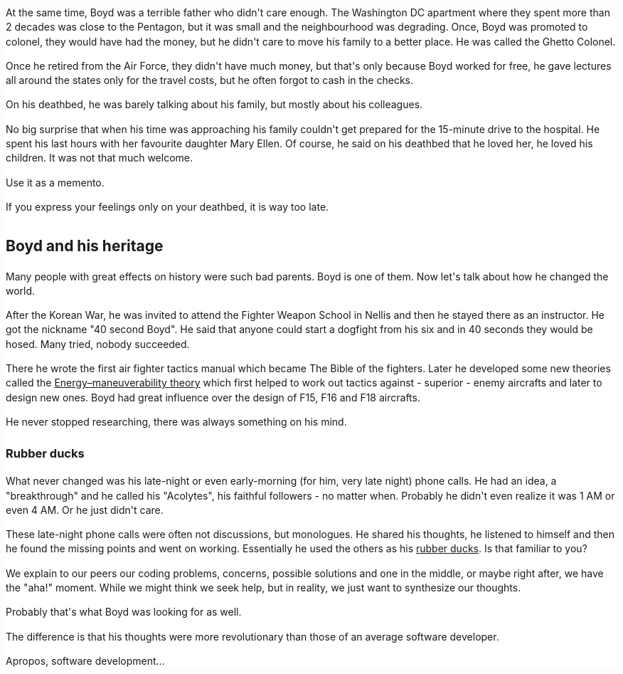 At the same time, Boyd was a terrible father who didn't care enough. The Washington DC apartment where they spent more than 2 decades was close to the Pentagon, but it was small and the neighbourhood was degrading. Once, Boyd was promoted to colonel, they would have had the money, but he didn't care to move his family to a better place. He was called the Ghetto Colonel.

Once he retired from the Air Force, they didn't have much money, but that's only because Boyd worked for free, he gave lectures all around the states only for the travel costs, but he often forgot to cash in the checks.

On his deathbed, he was barely talking about his family, but mostly about his colleagues. 

No big surprise that when his time was approaching his family couldn't get prepared for the 15-minute drive to the hospital. He spent his last hours with her favourite daughter Mary Ellen. Of course, he said on his deathbed that he loved her, he loved his children. It was not that much welcome.

Use it as a memento. 

If you express your feelings only on your deathbed, it is way too late.

## Boyd and his heritage

Many people with great effects on history were such bad parents. Boyd is one of them. Now let's talk about how he changed the world.

After the Korean War, he was invited to attend the Fighter Weapon School in Nellis and then he stayed there as an instructor. He got the nickname "40 second Boyd". He said that anyone could start a dogfight from his six and in 40 seconds they would be hosed. Many tried, nobody succeeded.

There he wrote the first air fighter tactics manual which became The Bible of the fighters. Later he developed some new theories called the [Energy–maneuverability theory](https://en.wikipedia.org/wiki/Energy%E2%80%93maneuverability_theory) which first helped to work out tactics against - superior - enemy aircrafts and later to design new ones. Boyd had great influence over the design of F15, F16 and F18 aircrafts. 

He never stopped researching, there was always something on his mind. 

### Rubber ducks

What never changed was his late-night or even early-morning (for him, very late night) phone calls. He had an idea, a "breakthrough" and he called his "Acolytes", his faithful followers - no matter when. Probably he didn't even realize it was 1 AM or even 4 AM. Or he just didn't care.

These late-night phone calls were often not discussions, but monologues. He shared his thoughts, he listened to himself and then he found the missing points and went on working. Essentially he used the others as his [rubber ducks](https://en.wikipedia.org/wiki/Rubber_duck_debugging). Is that familiar to you?

We explain to our peers our coding problems, concerns, possible solutions and one in the middle, or maybe right after, we have the "aha!" moment. While we might think we seek help, but in reality, we just want to synthesize our thoughts.

Probably that's what Boyd was looking for as well.

The difference is that his thoughts were more revolutionary than those of an average software developer.

Apropos, software development...

